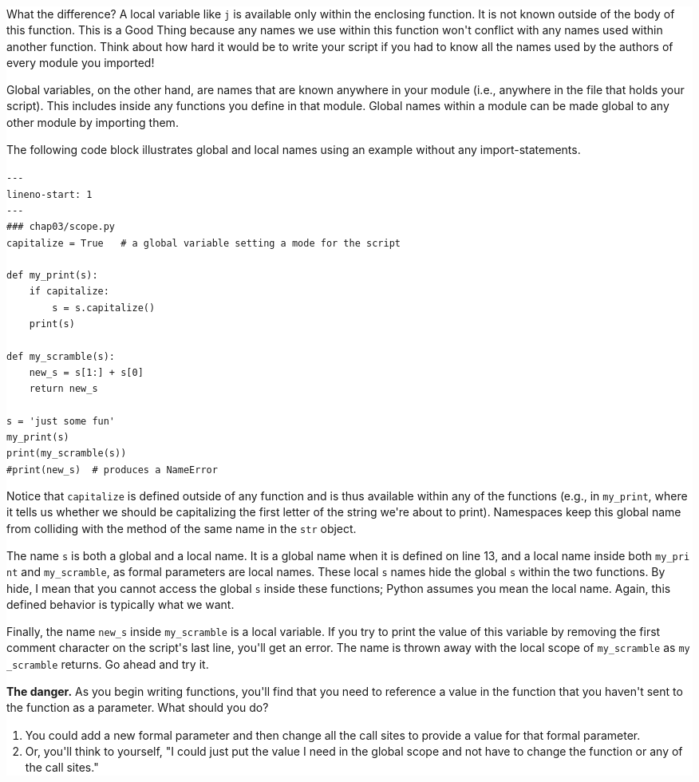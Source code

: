 What the difference? A local variable like `j` is available only within the enclosing function. It is not known outside of the body of this function. This is a Good Thing because any names we use within this function won't conflict with any names used within another function. Think about how hard it would be to write your script if you had to know all the names used by the authors of every module you imported!

Global variables, on the other hand, are names that are known anywhere in your module (i.e., anywhere in the file that holds your script). This includes inside any functions you define in that module. Global names within a module can be made global to any other module by importing them.

The following code block illustrates global and local names using an example without any import-statements.

```{code-block} python
---
lineno-start: 1
---
### chap03/scope.py
capitalize = True   # a global variable setting a mode for the script

def my_print(s):
    if capitalize:
        s = s.capitalize()
    print(s)

def my_scramble(s):
    new_s = s[1:] + s[0]
    return new_s

s = 'just some fun'
my_print(s)
print(my_scramble(s))
#print(new_s)  # produces a NameError
``` 

Notice that `capitalize` is defined outside of any function and is thus available within any of the functions (e.g., in `my_print`, where it tells us whether we should be capitalizing the first letter of the string we're about to print). Namespaces keep this global name from colliding with the method of the same name in the `str` object.

The name `s` is both a global and a local name. It is a global name when it is defined on line 13, and a local name inside both `my_print` and `my_scramble`, as formal parameters are local names. These local `s` names hide the global `s` within the two functions. By hide, I mean that you cannot access the global `s` inside these functions; Python assumes you mean the local name. Again, this defined behavior is typically what we want.

Finally, the name `new_s` inside `my_scramble` is a local variable. If you try to print the value of this variable by removing the first comment character on the script's last line, you'll get an error. The name is thrown away with the local scope of `my_scramble` as `my_scramble` returns. Go ahead and try it. 

**The danger.** As you begin writing functions, you'll find that you need to reference a value in the function that you haven't sent to the function as a parameter. What should you do?

1. You could add a new formal parameter and then change all the call sites to provide a value for that formal parameter.
2. Or, you'll think to yourself, "I could just put the value I need in the global scope and not have to change the function or any of the call sites."
